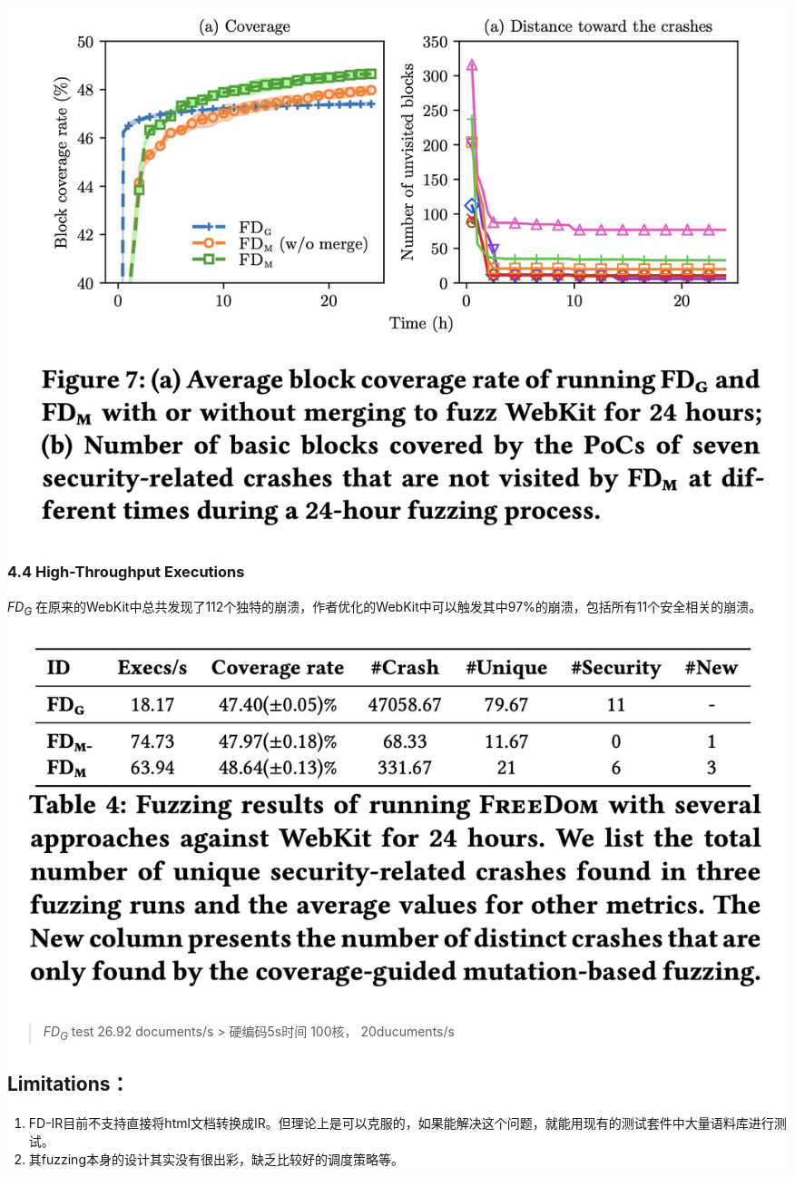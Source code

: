 ![](/images/2020-12-18/upload_bff14b4919d383c3679083a3eb6bb7f2.png)

### 4.4 High-Throughput Executions

$FD_G$ 在原来的WebKit中总共发现了112个独特的崩溃，作者优化的WebKit中可以触发其中97%的崩溃，包括所有11个安全相关的崩溃。

![](/images/2020-12-18/upload_2751ad77be1fbbddd7e0e0142078e9cc.png)

> $FD_G$ test 26.92 documents/s > 硬编码5s时间 100核， 20ducuments/s

## Limitations：

1. FD-IR目前不支持直接将html文档转换成IR。但理论上是可以克服的，如果能解决这个问题，就能用现有的测试套件中大量语料库进行测试。
2. 其fuzzing本身的设计其实没有很出彩，缺乏比较好的调度策略等。